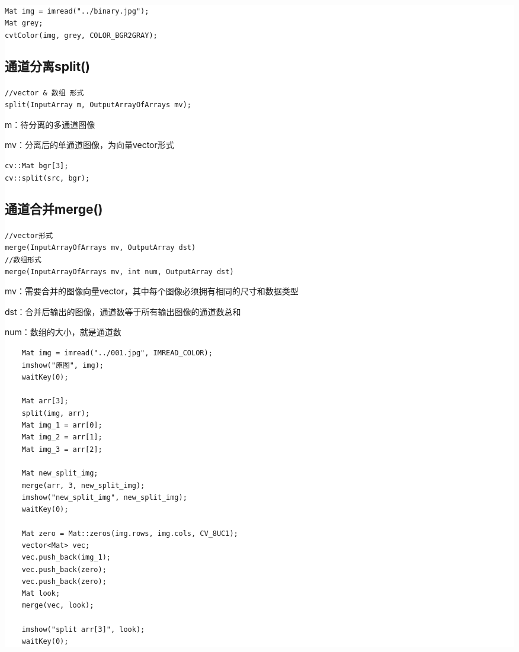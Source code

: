 ```
Mat img = imread("../binary.jpg");
Mat grey;
cvtColor(img, grey, COLOR_BGR2GRAY);
```

## 通道分离split()

```
//vector & 数组 形式
split(InputArray m, OutputArrayOfArrays mv);
```

m：待分离的多通道图像

mv：分离后的单通道图像，为向量vector形式

```
cv::Mat bgr[3];
cv::split(src, bgr);
```

## 通道合并merge()

```
//vector形式
merge(InputArrayOfArrays mv, OutputArray dst)
//数组形式
merge(InputArrayOfArrays mv, int num, OutputArray dst)
```

mv：需要合并的图像向量vector，其中每个图像必须拥有相同的尺寸和数据类型

dst：合并后输出的图像，通道数等于所有输出图像的通道数总和

num：数组的大小，就是通道数

```
    Mat img = imread("../001.jpg", IMREAD_COLOR);
    imshow("原图", img);
    waitKey(0);

    Mat arr[3];
    split(img, arr);
    Mat img_1 = arr[0];
    Mat img_2 = arr[1];
    Mat img_3 = arr[2];
	
	Mat new_split_img;
    merge(arr, 3, new_split_img);
    imshow("new_split_img", new_split_img);
    waitKey(0);
    
    Mat zero = Mat::zeros(img.rows, img.cols, CV_8UC1);
    vector<Mat> vec;
    vec.push_back(img_1);
    vec.push_back(zero);
    vec.push_back(zero);
    Mat look;
    merge(vec, look);

    imshow("split arr[3]", look);
    waitKey(0);
```
